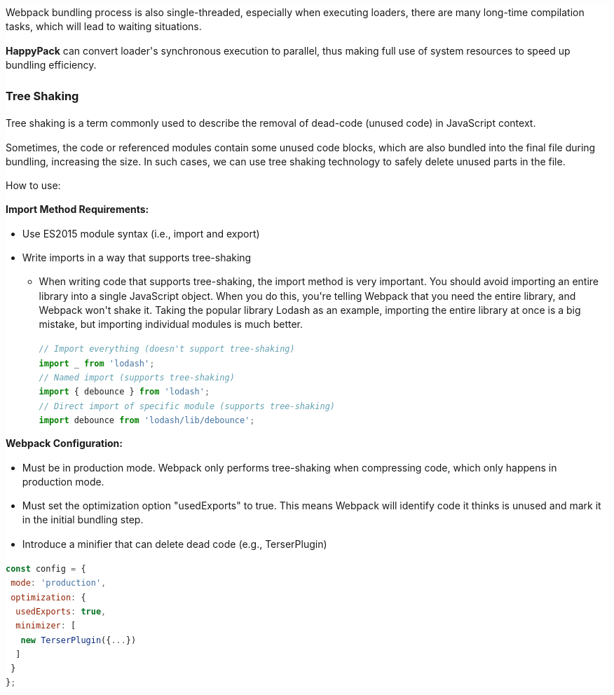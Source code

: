 Webpack bundling process is also single-threaded, especially when executing loaders, there are many long-time compilation tasks, which will lead to waiting situations.

**HappyPack** can convert loader's synchronous execution to parallel, thus making full use of system resources to speed up bundling efficiency.

### Tree Shaking

Tree shaking is a term commonly used to describe the removal of dead-code (unused code) in JavaScript context.

Sometimes, the code or referenced modules contain some unused code blocks, which are also bundled into the final file during bundling, increasing the size. In such cases, we can use tree shaking technology to safely delete unused parts in the file.

How to use:

**Import Method Requirements:**

- Use ES2015 module syntax (i.e., import and export)

- Write imports in a way that supports tree-shaking

  - When writing code that supports tree-shaking, the import method is very important. You should avoid importing an entire library into a single JavaScript object. When you do this, you're telling Webpack that you need the entire library, and Webpack won't shake it. Taking the popular library Lodash as an example, importing the entire library at once is a big mistake, but importing individual modules is much better.

    ```js
    // Import everything (doesn't support tree-shaking)
    import _ from 'lodash';
    // Named import (supports tree-shaking)
    import { debounce } from 'lodash';
    // Direct import of specific module (supports tree-shaking)
    import debounce from 'lodash/lib/debounce';
    ```

**Webpack Configuration:**

* Must be in production mode. Webpack only performs tree-shaking when compressing code, which only happens in production mode.

* Must set the optimization option "usedExports" to true. This means Webpack will identify code it thinks is unused and mark it in the initial bundling step.

- Introduce a minifier that can delete dead code (e.g., TerserPlugin)

```js
const config = {
 mode: 'production',
 optimization: {
  usedExports: true,
  minimizer: [
   new TerserPlugin({...})
  ]
 }
};
```

